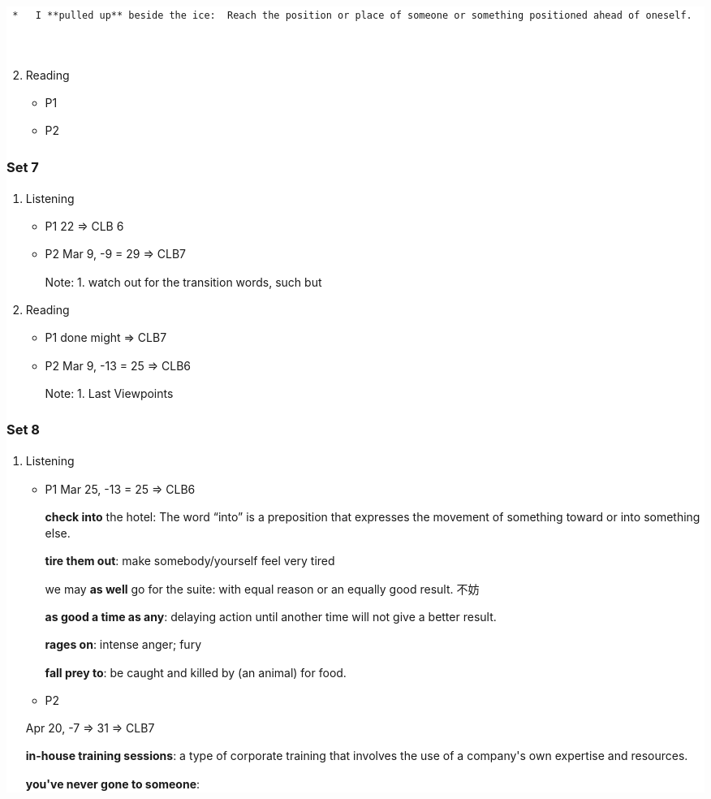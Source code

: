      *   I **pulled up** beside the ice:  Reach the position or place of someone or something positioned ahead of oneself.

       ​    

2.   Reading

     *   P1

     *   P2
     
         



### Set 7

1.   Listening

     *   P1  22 => CLB 6

     *   P2  Mar 9, -9 = 29 => CLB7

         Note: 1. watch out for the transition words, such but
         
         

2.   Reading

     *   P1 done might => CLB7

     *   P2  Mar 9, -13 = 25 => CLB6
     
         Note: 1. Last Viewpoints

### Set 8

1.   Listening

     *   P1  Mar 25, -13 = 25 => CLB6

         **check into** the hotel: The word “into” is a preposition that expresses the movement of something toward or into something else. 

         **tire them out**: make somebody/yourself feel very tired

          we may **as well** go for the suite: with equal reason or an equally good result. 不妨

         **as good a time as any**: delaying action until another time will not give a better result.

         **rages on**:  intense anger; fury

         **fall prey to**: be caught and killed by (an animal) for food.

         

     *   P2  

       Apr 20, -7 => 31 => CLB7
       
       **in-house training sessions**:   a type of corporate training that involves the use of a company's own expertise and resources.
       
       **you've never gone to someone**: 
       